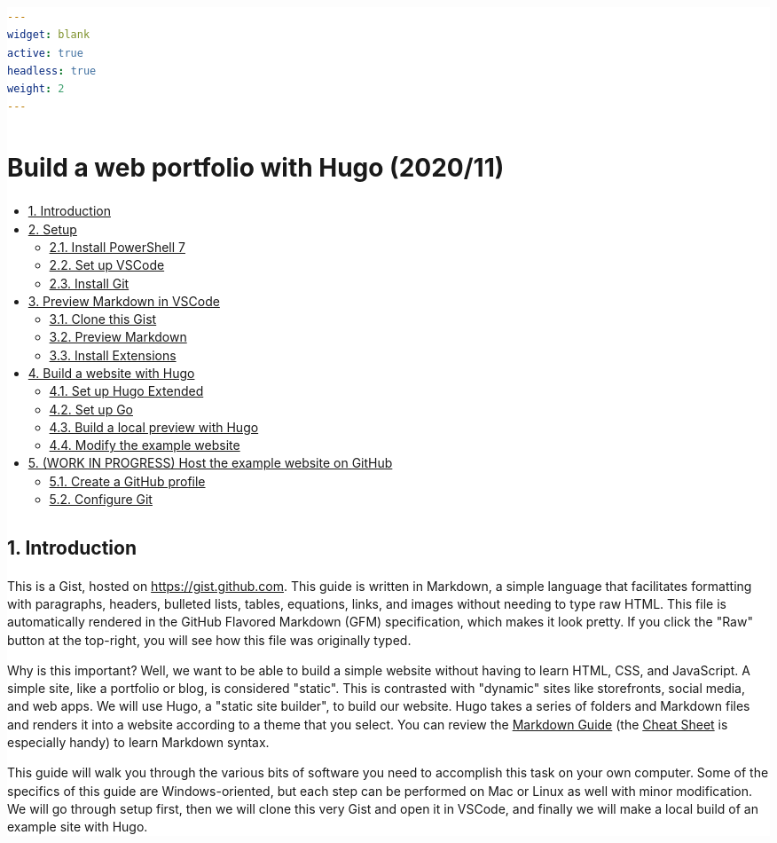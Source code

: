 ```yaml
---
widget: blank
active: true
headless: true
weight: 2
---
```


# Build a web portfolio with Hugo (2020/11)

- [1. Introduction](#1-introduction)
- [2. Setup](#2-setup)
  - [2.1. Install PowerShell 7](#21-install-powershell-7)
  - [2.2. Set up VSCode](#22-set-up-vscode)
  - [2.3. Install Git](#23-install-git)
- [3. Preview Markdown in VSCode](#3-preview-markdown-in-vscode)
  - [3.1. Clone this Gist](#31-clone-this-gist)
  - [3.2. Preview Markdown](#32-preview-markdown)
  - [3.3. Install Extensions](#33-install-extensions)
- [4. Build a website with Hugo](#4-build-a-website-with-hugo)
  - [4.1. Set up Hugo Extended](#41-set-up-hugo-extended)
  - [4.2. Set up Go](#42-set-up-go)
  - [4.3. Build a local preview with Hugo](#43-build-a-local-preview-with-hugo)
  - [4.4. Modify the example website](#44-modify-the-example-website)
- [5. (WORK IN PROGRESS) Host the example website on GitHub](#5-work-in-progress-host-the-example-website-on-github)
  - [5.1. Create a GitHub profile](#51-create-a-github-profile)
  - [5.2. Configure Git](#52-configure-git)

## 1. Introduction

This is a Gist, hosted on <https://gist.github.com>. This guide is written in Markdown, a simple language that facilitates formatting with paragraphs, headers, bulleted lists, tables, equations, links, and images without needing to type raw HTML. This file is automatically rendered in the GitHub Flavored Markdown (GFM) specification, which makes it look pretty. If you click the "Raw" button at the top-right, you will see how this file was originally typed.

Why is this important? Well, we want to be able to build a simple website without having to learn HTML, CSS, and JavaScript. A simple site, like a portfolio or blog, is considered "static". This is contrasted with "dynamic" sites like storefronts, social media, and web apps. We will use Hugo, a "static site builder", to build our website. Hugo takes a series of folders and Markdown files and renders it into a website according to a theme that you select. You can review the [Markdown Guide] (the [Cheat Sheet] is especially handy) to learn Markdown syntax.

This guide will walk you through the various bits of software you need to accomplish this task on your own computer. Some of the specifics of this guide are Windows-oriented, but each step can be performed on Mac or Linux as well with minor modification. We will go through setup first, then we will clone this very Gist and open it in VSCode, and finally we will make a local build of an example site with Hugo.


[Markdown Guide]: https://www.markdownguide.org/
[Cheat Sheet]: https://www.markdownguide.org/cheat-sheet/
[PowerShell releases]: https://github.com/PowerShell/PowerShell/releases
[Download and install VSCode]: https://code.visualstudio.com/
[settings]: https://gist.githubusercontent.com/blakeNaccarato/064a7e2891e7f9398e6db28fa872ee94/raw/settings.png
[settings.json]: https://gist.github.com/blakeNaccarato/064a7e2891e7f9398e6db28fa872ee94#file-settings-json
[Download and install git]: https://git-scm.com/downloads
[preview]: https://gist.githubusercontent.com/blakeNaccarato/064a7e2891e7f9398e6db28fa872ee94/raw/preview.png
[Hugo Extended]: https://github.com/gohugoio/hugo/releases
[Download and install Go]: https://golang.org/doc/install
[Hugo Academic theme]: https://github.com/wowchemy/starter-academic
[Front Matter]: https://gohugo.io/content-management/front-matter/
[profile email options]: https://gist.githubusercontent.com/blakeNaccarato/064a7e2891e7f9398e6db28fa872ee94/raw/056f7dc66b9ec229a11c41988209197006f35563/profile.png
[.gitconfig]: https://gist.github.com/blakeNaccarato/064a7e2891e7f9398e6db28fa872ee94#file-gitconfig